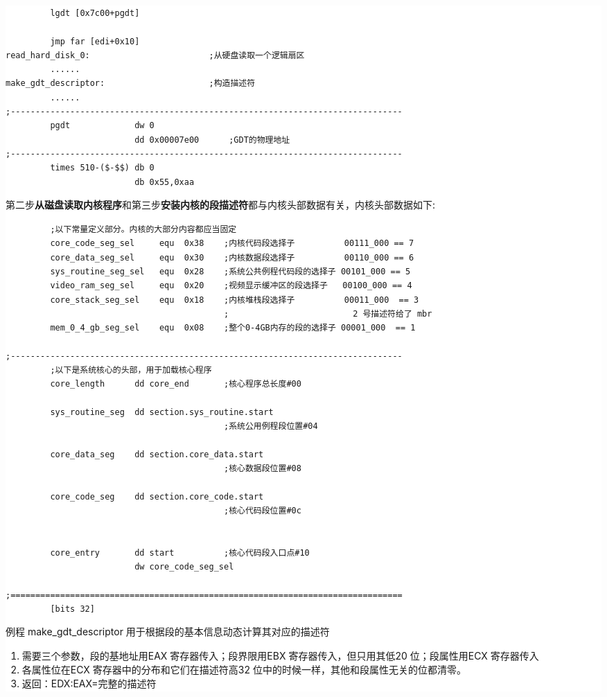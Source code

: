 ```
         lgdt [0x7c00+pgdt]                  

         jmp far [edi+0x10]
read_hard_disk_0:                        ;从硬盘读取一个逻辑扇区
         ......
make_gdt_descriptor:                     ;构造描述符
         ......
;-------------------------------------------------------------------------------
         pgdt             dw 0
                          dd 0x00007e00      ;GDT的物理地址
;-------------------------------------------------------------------------------                             
         times 510-($-$$) db 0
                          db 0x55,0xaa
```

第二步**从磁盘读取内核程序**和第三步**安装内核的段描述符**都与内核头部数据有关，内核头部数据如下:

```
         ;以下常量定义部分。内核的大部分内容都应当固定 
         core_code_seg_sel     equ  0x38    ;内核代码段选择子          00111_000 == 7
         core_data_seg_sel     equ  0x30    ;内核数据段选择子          00110_000 == 6
         sys_routine_seg_sel   equ  0x28    ;系统公共例程代码段的选择子 00101_000 == 5
         video_ram_seg_sel     equ  0x20    ;视频显示缓冲区的段选择子   00100_000 == 4
         core_stack_seg_sel    equ  0x18    ;内核堆栈段选择子          00011_000  == 3
                                            ;                         2 号描述符给了 mbr
         mem_0_4_gb_seg_sel    equ  0x08    ;整个0-4GB内存的段的选择子 00001_000  == 1

;-------------------------------------------------------------------------------
         ;以下是系统核心的头部，用于加载核心程序 
         core_length      dd core_end       ;核心程序总长度#00

         sys_routine_seg  dd section.sys_routine.start
                                            ;系统公用例程段位置#04

         core_data_seg    dd section.core_data.start
                                            ;核心数据段位置#08

         core_code_seg    dd section.core_code.start
                                            ;核心代码段位置#0c


         core_entry       dd start          ;核心代码段入口点#10
                          dw core_code_seg_sel

;===============================================================================
         [bits 32]
```

例程 make_gdt_descriptor 用于根据段的基本信息动态计算其对应的描述符
1. 需要三个参数，段的基地址用EAX 寄存器传入；段界限用EBX 寄存器传入，但只用其低20 位；段属性用ECX 寄存器传入
2. 各属性位在ECX 寄存器中的分布和它们在描述符高32 位中的时候一样，其他和段属性无关的位都清零。
3. 返回：EDX:EAX=完整的描述符
